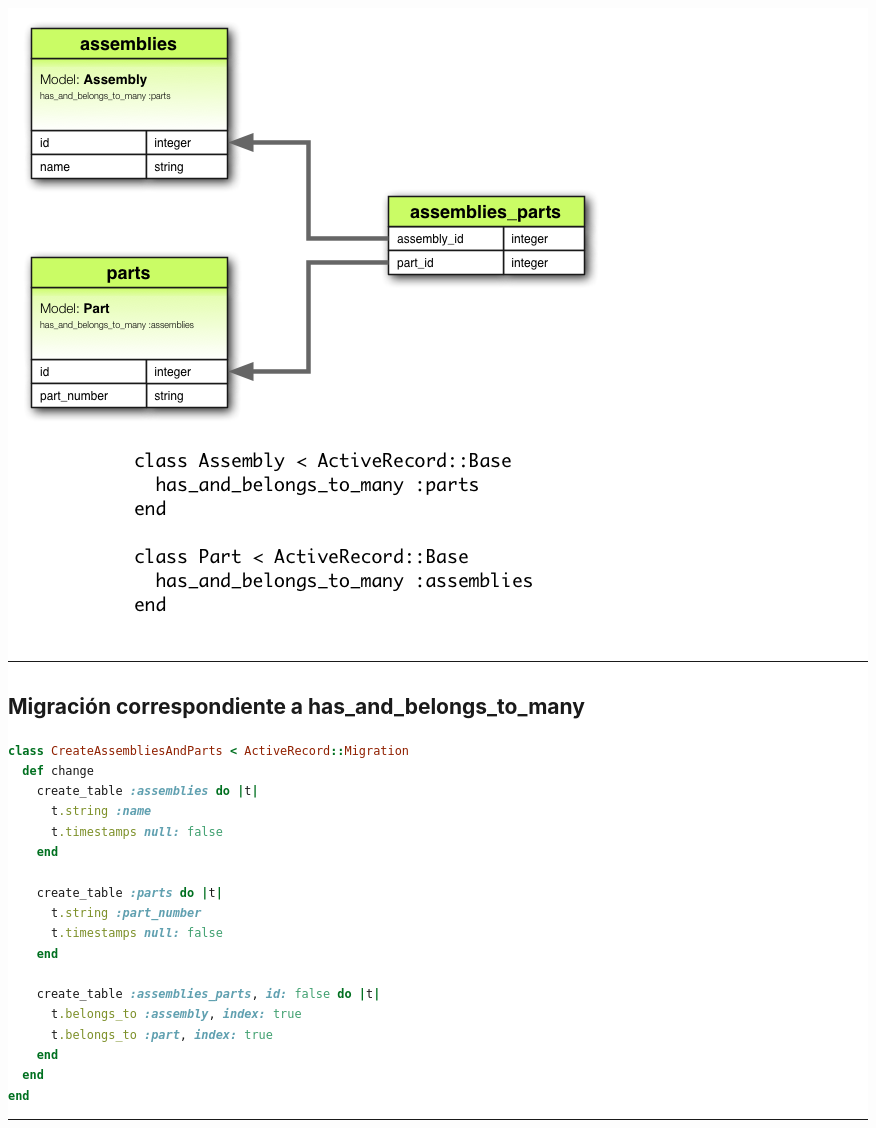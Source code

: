![habtm](images/15/habtm.png)

---
## Migración correspondiente a has\_and\_belongs\_to_many

```ruby
class CreateAssembliesAndParts < ActiveRecord::Migration
  def change
    create_table :assemblies do |t|
      t.string :name
      t.timestamps null: false
    end

    create_table :parts do |t|
      t.string :part_number
      t.timestamps null: false
    end

    create_table :assemblies_parts, id: false do |t|
      t.belongs_to :assembly, index: true
      t.belongs_to :part, index: true
    end
  end
end
```

---